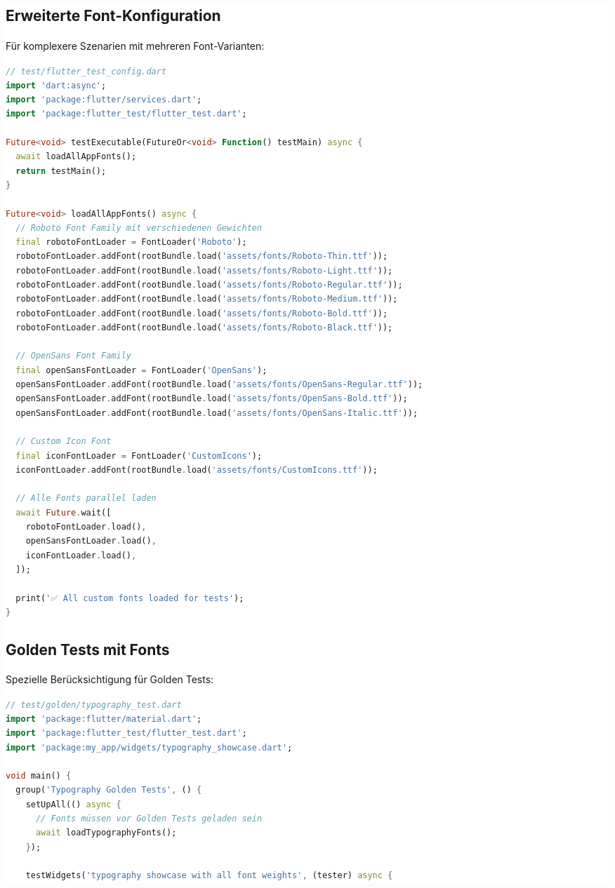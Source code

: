 ## Erweiterte Font-Konfiguration

Für komplexere Szenarien mit mehreren Font-Varianten:

```dart
// test/flutter_test_config.dart
import 'dart:async';
import 'package:flutter/services.dart';
import 'package:flutter_test/flutter_test.dart';

Future<void> testExecutable(FutureOr<void> Function() testMain) async {
  await loadAllAppFonts();
  return testMain();
}

Future<void> loadAllAppFonts() async {
  // Roboto Font Family mit verschiedenen Gewichten
  final robotoFontLoader = FontLoader('Roboto');
  robotoFontLoader.addFont(rootBundle.load('assets/fonts/Roboto-Thin.ttf'));
  robotoFontLoader.addFont(rootBundle.load('assets/fonts/Roboto-Light.ttf'));
  robotoFontLoader.addFont(rootBundle.load('assets/fonts/Roboto-Regular.ttf'));
  robotoFontLoader.addFont(rootBundle.load('assets/fonts/Roboto-Medium.ttf'));
  robotoFontLoader.addFont(rootBundle.load('assets/fonts/Roboto-Bold.ttf'));
  robotoFontLoader.addFont(rootBundle.load('assets/fonts/Roboto-Black.ttf'));
  
  // OpenSans Font Family
  final openSansFontLoader = FontLoader('OpenSans');
  openSansFontLoader.addFont(rootBundle.load('assets/fonts/OpenSans-Regular.ttf'));
  openSansFontLoader.addFont(rootBundle.load('assets/fonts/OpenSans-Bold.ttf'));
  openSansFontLoader.addFont(rootBundle.load('assets/fonts/OpenSans-Italic.ttf'));
  
  // Custom Icon Font
  final iconFontLoader = FontLoader('CustomIcons');
  iconFontLoader.addFont(rootBundle.load('assets/fonts/CustomIcons.ttf'));
  
  // Alle Fonts parallel laden
  await Future.wait([
    robotoFontLoader.load(),
    openSansFontLoader.load(),
    iconFontLoader.load(),
  ]);
  
  print('✅ All custom fonts loaded for tests');
}
```

## Golden Tests mit Fonts

Spezielle Berücksichtigung für Golden Tests:

```dart
// test/golden/typography_test.dart
import 'package:flutter/material.dart';
import 'package:flutter_test/flutter_test.dart';
import 'package:my_app/widgets/typography_showcase.dart';

void main() {
  group('Typography Golden Tests', () {
    setUpAll(() async {
      // Fonts müssen vor Golden Tests geladen sein
      await loadTypographyFonts();
    });
    
    testWidgets('typography showcase with all font weights', (tester) async {
```